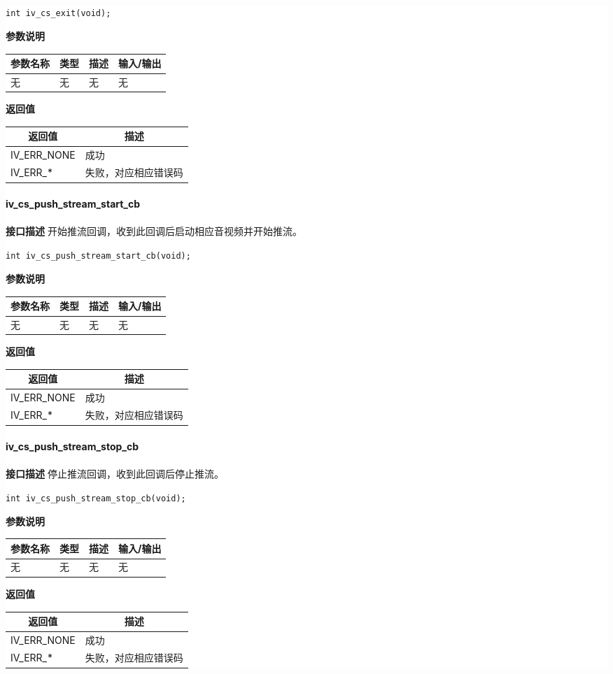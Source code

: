 ```
int iv_cs_exit(void); 
```

**参数说明**

参数名称 | 类型 | 描述 |输入/输出
---|---|---|---
无 | 无 | 无 | 无

**返回值**

返回值 | 描述 
---|---
IV_ERR_NONE | 成功
IV_ERR_* | 失败，对应相应错误码

#### iv_cs_push_stream_start_cb

**接口描述**
开始推流回调，收到此回调后启动相应音视频并开始推流。


```
int iv_cs_push_stream_start_cb(void); 
```

**参数说明**

参数名称 | 类型 | 描述 |输入/输出
---|---|---|---
无 | 无 | 无 | 无

**返回值**

返回值 | 描述 
---|---
IV_ERR_NONE | 成功
IV_ERR_* | 失败，对应相应错误码

#### iv_cs_push_stream_stop_cb

**接口描述**
停止推流回调，收到此回调后停止推流。


```
int iv_cs_push_stream_stop_cb(void); 
```

**参数说明**

参数名称 | 类型 | 描述 |输入/输出
---|---|---|---
无 | 无 | 无 | 无

**返回值**

返回值 | 描述 
---|---
IV_ERR_NONE | 成功
IV_ERR_* | 失败，对应相应错误码

